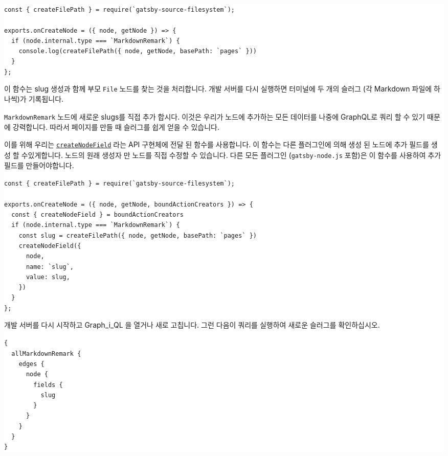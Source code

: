 
```javascript{1,5}
const { createFilePath } = require(`gatsby-source-filesystem`);

exports.onCreateNode = ({ node, getNode }) => {
  if (node.internal.type === `MarkdownRemark`) {
    console.log(createFilePath({ node, getNode, basePath: `pages` }))
  }
};
```

이 함수는 slug 생성과 함께 부모 `File` 노드를 찾는 것을 처리합니다. 
개발 서버를 다시 실행하면 터미널에 두 개의 슬러그 (각 Markdown 파일에 하나씩)가 기록됩니다.

`MarkdownRemark` 노드에 새로운 slugs를 직접 추가 합시다.
이것은 우리가 노드에 추가하는 모든 데이터를 나중에 GraphQL로 쿼리 할 수 있기 때문에 강력합니다. 
따라서 페이지를 만들 때 슬러그를 쉽게 얻을 수 있습니다.

이를 위해 우리는 [`createNodeField`](/docs/bound-action-creators/#createNodeField) 라는 API 구현체에 전달 된 함수를 사용합니다. 
이 함수는 다른 플러그인에 의해 생성 된 노드에 추가 필드를 생성 할 수있게합니다. 
노드의 원래 생성자 만 노드를 직접 수정할 수 있습니다. 
다른 모든 플러그인 (`gatsby-node.js` 포함)은 이 함수를 사용하여 추가 필드를 만들어야합니다.


```javascript{3,4,6-11}
const { createFilePath } = require(`gatsby-source-filesystem`);

exports.onCreateNode = ({ node, getNode, boundActionCreators }) => {
  const { createNodeField } = boundActionCreators
  if (node.internal.type === `MarkdownRemark`) {
    const slug = createFilePath({ node, getNode, basePath: `pages` })
    createNodeField({
      node,
      name: `slug`,
      value: slug,
    })
  }
};
```
개발 서버를 다시 시작하고 Graph_i_QL 을 열거나 새로 고칩니다. 
그런 다음이 쿼리를 실행하여 새로운 슬러그를 확인하십시오.

```graphql
{
  allMarkdownRemark {
    edges {
      node {
        fields {
          slug
        }
      }
    }
  }
}
```

